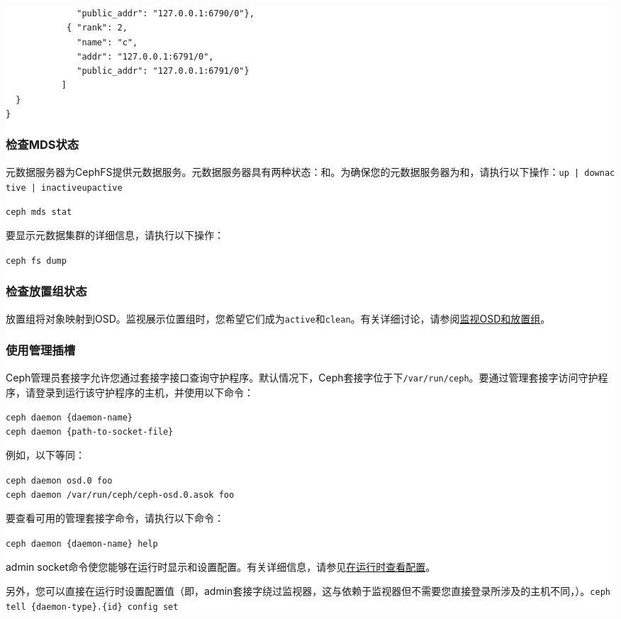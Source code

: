 ```text
              "public_addr": "127.0.0.1:6790/0"},
            { "rank": 2,
              "name": "c",
              "addr": "127.0.0.1:6791/0",
              "public_addr": "127.0.0.1:6791/0"}
           ]
  }
}
```

### 检查MDS状态

元数据服务器为CephFS提供元数据服务。元数据服务器具有两种状态：和。为确保您的元数据服务器为和，请执行以下操作：`up | downactive | inactiveupactive`

```text
ceph mds stat
```

要显示元数据集群的详细信息，请执行以下操作：

```text
ceph fs dump
```

### 检查放置组状态

放置组将对象映射到OSD。监视展示位置组时，您希望它们成为`active`和`clean`。有关详细讨论，请参阅[监视OSD和放置组](https://docs.ceph.com/docs/nautilus/rados/operations/monitoring-osd-pg)。

### 使用管理插槽

Ceph管理员套接字允许您通过套接字接口查询守护程序。默认情况下，Ceph套接字位于下`/var/run/ceph`。要通过管理套接字访问守护程序，请登录到运行该守护程序的主机，并使用以下命令：

```text
ceph daemon {daemon-name}
ceph daemon {path-to-socket-file}
```

例如，以下等同：

```text
ceph daemon osd.0 foo
ceph daemon /var/run/ceph/ceph-osd.0.asok foo
```

要查看可用的管理套接字命令，请执行以下命令：

```text
ceph daemon {daemon-name} help
```

admin socket命令使您能够在运行时显示和设置配置。有关详细信息，请参见[在运行时查看配置](https://docs.ceph.com/docs/nautilus/rados/configuration/ceph-conf#viewing-a-configuration-at-runtime)。

另外，您可以直接在运行时设置配置值（即，admin套接字绕过监视器，这与依赖于监视器但不需要您直接登录所涉及的主机不同，）。`ceph tell {daemon-type}.{id} config set`

